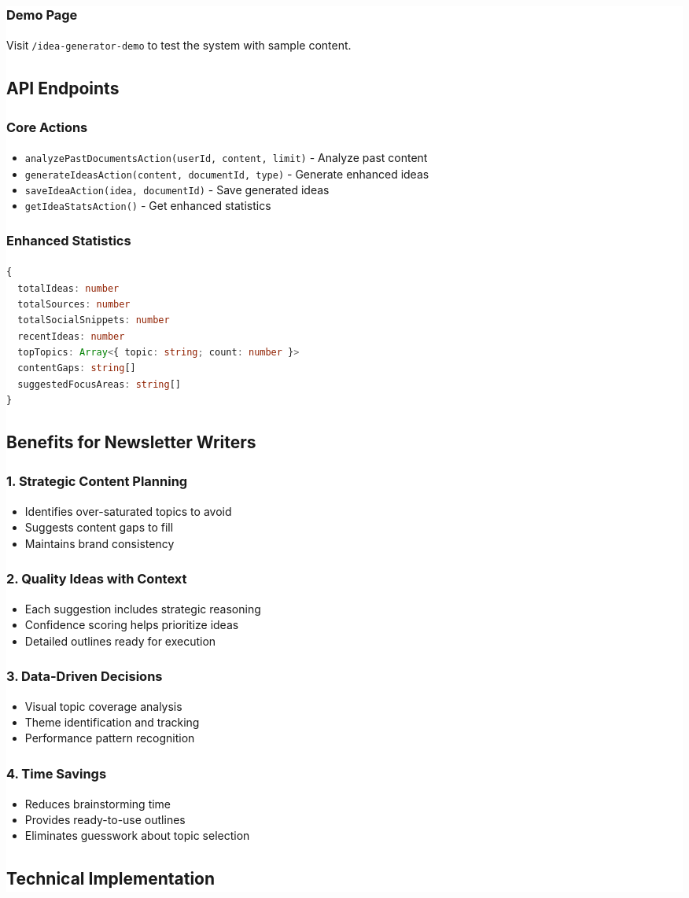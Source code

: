 ### Demo Page
Visit `/idea-generator-demo` to test the system with sample content.

## API Endpoints

### Core Actions
- `analyzePastDocumentsAction(userId, content, limit)` - Analyze past content
- `generateIdeasAction(content, documentId, type)` - Generate enhanced ideas
- `saveIdeaAction(idea, documentId)` - Save generated ideas
- `getIdeaStatsAction()` - Get enhanced statistics

### Enhanced Statistics
```typescript
{
  totalIdeas: number
  totalSources: number
  totalSocialSnippets: number
  recentIdeas: number
  topTopics: Array<{ topic: string; count: number }>
  contentGaps: string[]
  suggestedFocusAreas: string[]
}
```

## Benefits for Newsletter Writers

### 1. Strategic Content Planning
- Identifies over-saturated topics to avoid
- Suggests content gaps to fill
- Maintains brand consistency

### 2. Quality Ideas with Context
- Each suggestion includes strategic reasoning
- Confidence scoring helps prioritize ideas
- Detailed outlines ready for execution

### 3. Data-Driven Decisions
- Visual topic coverage analysis
- Theme identification and tracking
- Performance pattern recognition

### 4. Time Savings
- Reduces brainstorming time
- Provides ready-to-use outlines
- Eliminates guesswork about topic selection

## Technical Implementation
